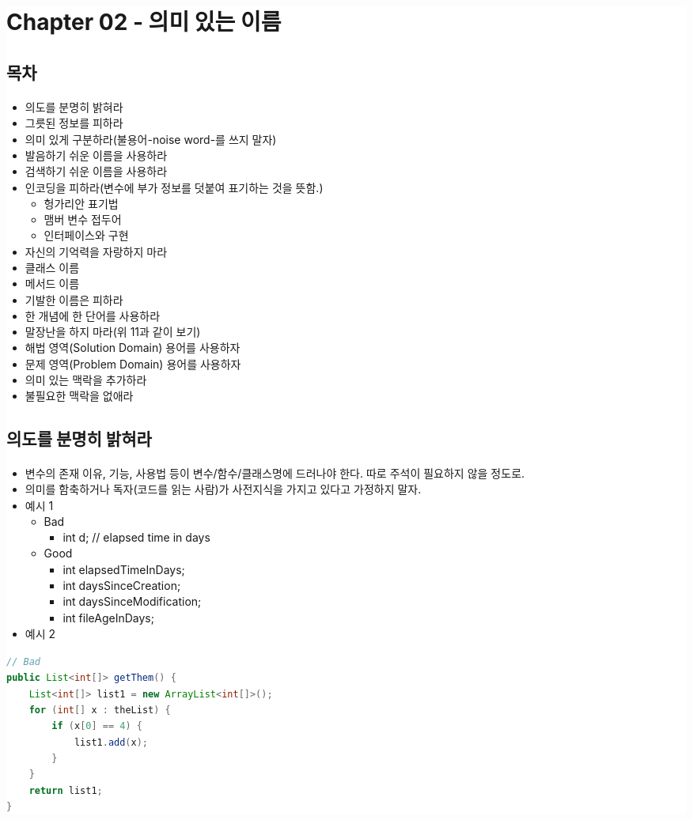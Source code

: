 # Chapter 02 - 의미 있는 이름

## 목차

* 의도를 분명히 밝혀라
* 그릇된 정보를 피하라
* 의미 있게 구분하라\(불용어-noise word-를 쓰지 말자\)
* 발음하기 쉬운 이름을 사용하라
* 검색하기 쉬운 이름을 사용하라
* 인코딩을 피하라\(변수에 부가 정보를 덧붙여 표기하는 것을 뜻함.\)
  * 헝가리안 표기법
  * 맴버 변수 접두어
  * 인터페이스와 구현
* 자신의 기억력을 자랑하지 마라
* 클래스 이름
* 메서드 이름
* 기발한 이름은 피하라
* 한 개념에 한 단어를 사용하라
* 말장난을 하지 마라\(위 11과 같이 보기\)
* 해법 영역\(Solution Domain\) 용어를 사용하자
* 문제 영역\(Problem Domain\) 용어를 사용하자
* 의미 있는 맥락을 추가하라
* 불필요한 맥락을 없애라

## 의도를 분명히 밝혀라

* 변수의 존재 이유, 기능, 사용법 등이 변수/함수/클래스명에 드러나야 한다. 따로 주석이 필요하지 않을 정도로.  
* 의미를 함축하거나 독자\(코드를 읽는 사람\)가 사전지식을 가지고 있다고 가정하지 말자.
* 예시 1
  * Bad
    * int d; // elapsed time in days
  * Good
    * int elapsedTimeInDays;
    * int daysSinceCreation;
    * int daysSinceModification;
    * int fileAgeInDays;
* 예시 2

```java
// Bad
public List<int[]> getThem() {
    List<int[]> list1 = new ArrayList<int[]>();
    for (int[] x : theList) {
        if (x[0] == 4) {
            list1.add(x);
        }
    }
    return list1;
}
```
